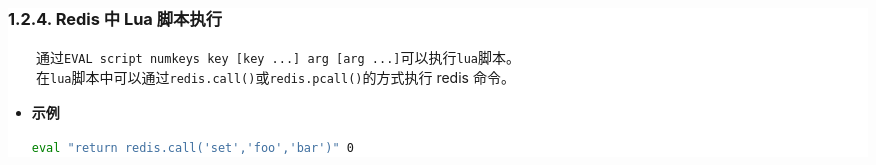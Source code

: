 ### 1.2.4. Redis 中 Lua 脚本执行

&emsp;&emsp;通过`EVAL script numkeys key [key ...] arg [arg ...]`可以执行`lua`脚本。<br>
&emsp;&emsp;在`lua`脚本中可以通过`redis.call()`或`redis.pcall()`的方式执行 redis 命令。<br>

- **示例**
  ```bash
  eval "return redis.call('set','foo','bar')" 0
  ```
